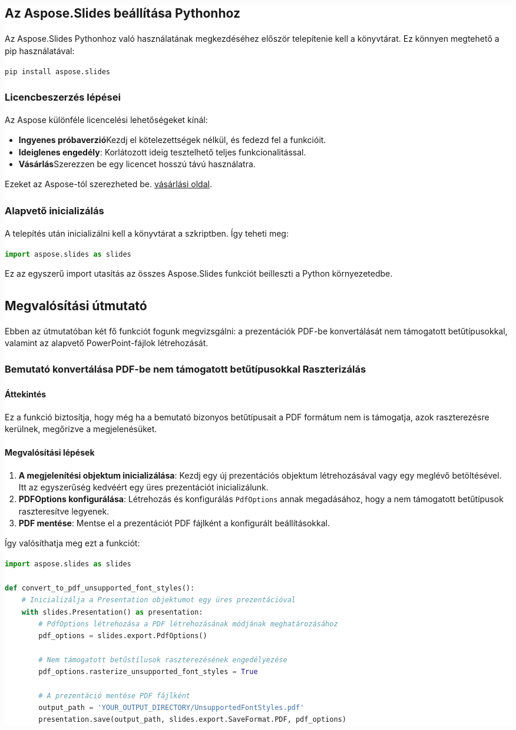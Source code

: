 ## Az Aspose.Slides beállítása Pythonhoz
Az Aspose.Slides Pythonhoz való használatának megkezdéséhez először telepítenie kell a könyvtárat. Ez könnyen megtehető a pip használatával:

```bash
pip install aspose.slides
```

### Licencbeszerzés lépései
Az Aspose különféle licencelési lehetőségeket kínál:
- **Ingyenes próbaverzió**Kezdj el kötelezettségek nélkül, és fedezd fel a funkcióit.
- **Ideiglenes engedély**: Korlátozott ideig tesztelhető teljes funkcionalitással.
- **Vásárlás**Szerezzen be egy licencet hosszú távú használatra.

Ezeket az Aspose-tól szerezheted be. [vásárlási oldal](https://purchase.aspose.com/buy).

### Alapvető inicializálás
A telepítés után inicializálni kell a könyvtárat a szkriptben. Így teheti meg:

```python
import aspose.slides as slides
```

Ez az egyszerű import utasítás az összes Aspose.Slides funkciót beilleszti a Python környezetedbe.

## Megvalósítási útmutató
Ebben az útmutatóban két fő funkciót fogunk megvizsgálni: a prezentációk PDF-be konvertálását nem támogatott betűtípusokkal, valamint az alapvető PowerPoint-fájlok létrehozását.

### Bemutató konvertálása PDF-be nem támogatott betűtípusokkal Raszterizálás
#### Áttekintés
Ez a funkció biztosítja, hogy még ha a bemutató bizonyos betűtípusait a PDF formátum nem is támogatja, azok raszterezésre kerülnek, megőrizve a megjelenésüket.

#### Megvalósítási lépések
1. **A megjelenítési objektum inicializálása**:
   Kezdj egy új prezentációs objektum létrehozásával vagy egy meglévő betöltésével. Itt az egyszerűség kedvéért egy üres prezentációt inicializálunk.
2. **PDFOptions konfigurálása**:
   Létrehozás és konfigurálás `PdfOptions` annak megadásához, hogy a nem támogatott betűtípusok raszteresítve legyenek.
3. **PDF mentése**:
   Mentse el a prezentációt PDF fájlként a konfigurált beállításokkal.

Így valósíthatja meg ezt a funkciót:

```python
import aspose.slides as slides

def convert_to_pdf_unsupported_font_styles():
    # Inicializálja a Presentation objektumot egy üres prezentációval
    with slides.Presentation() as presentation:
        # PdfOptions létrehozása a PDF létrehozásának módjának meghatározásához
        pdf_options = slides.export.PdfOptions()
        
        # Nem támogatott betűstílusok raszterezésének engedélyezése
        pdf_options.rasterize_unsupported_font_styles = True
        
        # A prezentáció mentése PDF fájlként
        output_path = 'YOUR_OUTPUT_DIRECTORY/UnsupportedFontStyles.pdf'
        presentation.save(output_path, slides.export.SaveFormat.PDF, pdf_options)
```
